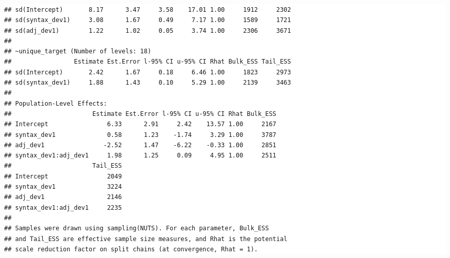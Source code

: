    ## sd(Intercept)       8.17      3.47     3.58    17.01 1.00     1912     2302
    ## sd(syntax_dev1)     3.08      1.67     0.49     7.17 1.00     1589     1721
    ## sd(adj_dev1)        1.22      1.02     0.05     3.74 1.00     2306     3671
    ## 
    ## ~unique_target (Number of levels: 18) 
    ##                 Estimate Est.Error l-95% CI u-95% CI Rhat Bulk_ESS Tail_ESS
    ## sd(Intercept)       2.42      1.67     0.18     6.46 1.00     1823     2973
    ## sd(syntax_dev1)     1.88      1.43     0.10     5.29 1.00     2139     3463
    ## 
    ## Population-Level Effects: 
    ##                      Estimate Est.Error l-95% CI u-95% CI Rhat Bulk_ESS
    ## Intercept                6.33      2.91     2.42    13.57 1.00     2167
    ## syntax_dev1              0.58      1.23    -1.74     3.29 1.00     3787
    ## adj_dev1                -2.52      1.47    -6.22    -0.33 1.00     2851
    ## syntax_dev1:adj_dev1     1.98      1.25     0.09     4.95 1.00     2511
    ##                      Tail_ESS
    ## Intercept                2049
    ## syntax_dev1              3224
    ## adj_dev1                 2146
    ## syntax_dev1:adj_dev1     2235
    ## 
    ## Samples were drawn using sampling(NUTS). For each parameter, Bulk_ESS
    ## and Tail_ESS are effective sample size measures, and Rhat is the potential
    ## scale reduction factor on split chains (at convergence, Rhat = 1).

